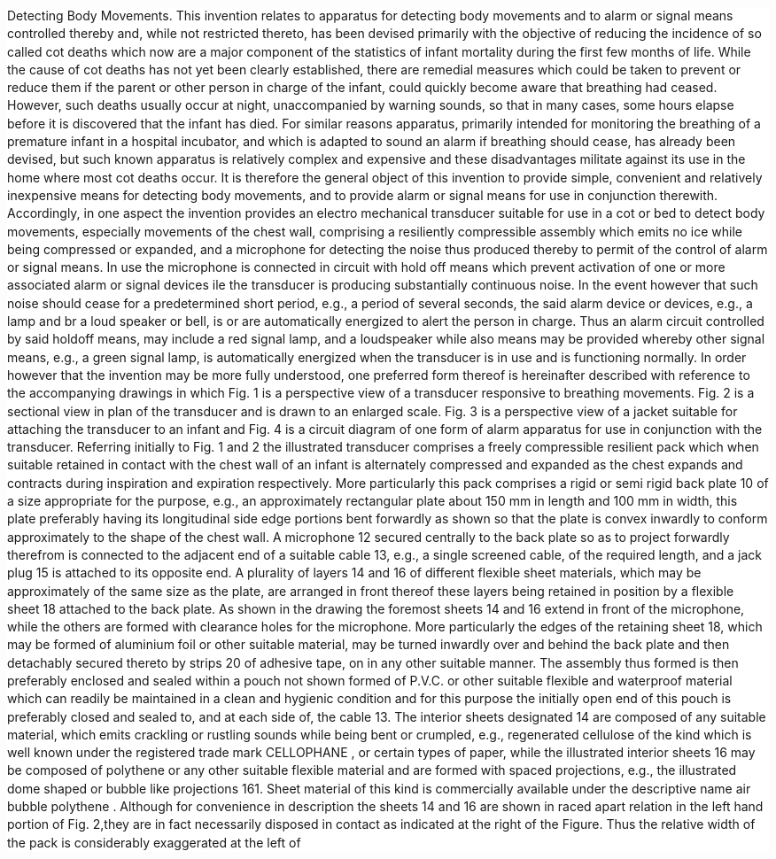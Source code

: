 Detecting Body Movements. This invention relates to apparatus for detecting body movements and to alarm or signal means controlled thereby and, while not restricted thereto, has been devised primarily with the objective of reducing the incidence of so called cot deaths which now are a major component of the statistics of infant mortality during the first few months of life. While the cause of cot deaths has not yet been clearly established, there are remedial measures which could be taken to prevent or reduce them if the parent or other person in charge of the infant, could quickly become aware that breathing had ceased. However, such deaths usually occur at night, unaccompanied by warning sounds, so that in many cases, some hours elapse before it is discovered that the infant has died. For similar reasons apparatus, primarily intended for monitoring the breathing of a premature infant in a hospital incubator, and which is adapted to sound an alarm if breathing should cease, has already been devised, but such known apparatus is relatively complex and expensive and these disadvantages militate against its use in the home where most cot deaths occur. It is therefore the general object of this invention to provide simple, convenient and relatively inexpensive means for detecting body movements, and to provide alarm or signal means for use in conjunction therewith. Accordingly, in one aspect the invention provides an electro mechanical transducer suitable for use in a cot or bed to detect body movements, especially movements of the chest wall, comprising a resiliently compressible assembly which emits no ice while being compressed or expanded, and a microphone for detecting the noise thus produced thereby to permit of the control of alarm or signal means. In use the microphone is connected in circuit with hold off means which prevent activation of one or more associated alarm or signal devices ile the transducer is producing substantially continuous noise. In the event however that such noise should cease for a predetermined short period, e.g., a period of several seconds, the said alarm device or devices, e.g., a lamp and br a loud speaker or bell, is or are automatically energized to alert the person in charge. Thus an alarm circuit controlled by said holdoff means, may include a red signal lamp, and a loudspeaker while also means may be provided whereby other signal means, e.g., a green signal lamp, is automatically energized when the transducer is in use and is functioning normally. In order however that the invention may be more fully understood, one preferred form thereof is hereinafter described with reference to the accompanying drawings in which Fig. 1 is a perspective view of a transducer responsive to breathing movements. Fig. 2 is a sectional view in plan of the transducer and is drawn to an enlarged scale. Fig. 3 is a perspective view of a jacket suitable for attaching the transducer to an infant and Fig. 4 is a circuit diagram of one form of alarm apparatus for use in conjunction with the transducer. Referring initially to Fig. 1 and 2 the illustrated transducer comprises a freely compressible resilient pack which when suitable retained in contact with the chest wall of an infant is alternately compressed and expanded as the chest expands and contracts during inspiration and expiration respectively. More particularly this pack comprises a rigid or semi rigid back plate 10 of a size appropriate for the purpose, e.g., an approximately rectangular plate about 150 mm in length and 100 mm in width, this plate preferably having its longitudinal side edge portions bent forwardly as shown so that the plate is convex inwardly to conform approximately to the shape of the chest wall. A microphone 12 secured centrally to the back plate so as to project forwardly therefrom is connected to the adjacent end of a suitable cable 13, e.g., a single screened cable, of the required length, and a jack plug 15 is attached to its opposite end. A plurality of layers 14 and 16 of different flexible sheet materials, which may be approximately of the same size as the plate, are arranged in front thereof these layers being retained in position by a flexible sheet 18 attached to the back plate. As shown in the drawing the foremost sheets 14 and 16 extend in front of the microphone, while the others are formed with clearance holes for the microphone. More particularly the edges of the retaining sheet 18, which may be formed of aluminium foil or other suitable material, may be turned inwardly over and behind the back plate and then detachably secured thereto by strips 20 of adhesive tape, on in any other suitable manner. The assembly thus formed is then preferably enclosed and sealed within a pouch not shown formed of P.V.C. or other suitable flexible and waterproof material which can readily be maintained in a clean and hygienic condition and for this purpose the initially open end of this pouch is preferably closed and sealed to, and at each side of, the cable 13. The interior sheets designated 14 are composed of any suitable material, which emits crackling or rustling sounds while being bent or crumpled, e.g., regenerated cellulose of the kind which is well known under the registered trade mark CELLOPHANE , or certain types of paper, while the illustrated interior sheets 16 may be composed of polythene or any other suitable flexible material and are formed with spaced projections, e.g., the illustrated dome shaped or bubble like projections 161. Sheet material of this kind is commercially available under the descriptive name air bubble polythene . Although for convenience in description the sheets 14 and 16 are shown in raced apart relation in the left hand portion of Fig. 2,they are in fact necessarily disposed in contact as indicated at the right of the Figure. Thus the relative width of the pack is considerably exaggerated at the left of